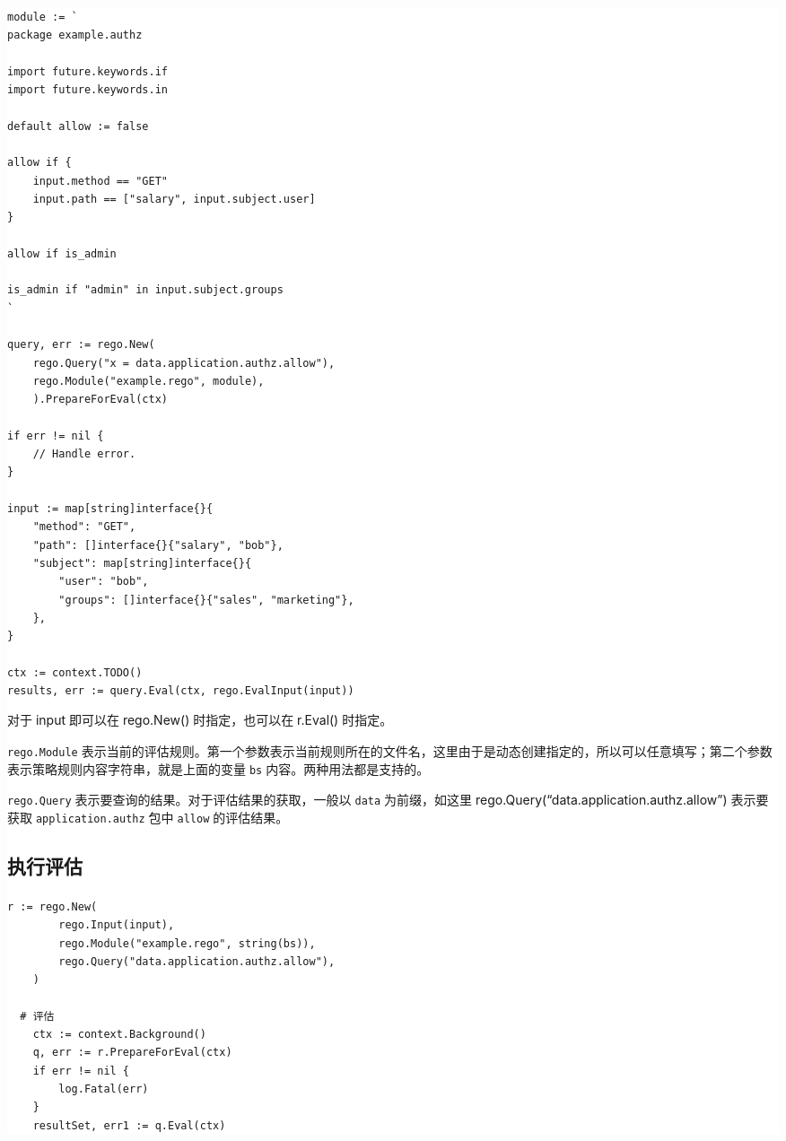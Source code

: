 ```
module := `
package example.authz

import future.keywords.if
import future.keywords.in

default allow := false

allow if {
    input.method == "GET"
    input.path == ["salary", input.subject.user]
}

allow if is_admin

is_admin if "admin" in input.subject.groups
`

query, err := rego.New(
    rego.Query("x = data.application.authz.allow"),
    rego.Module("example.rego", module),
    ).PrepareForEval(ctx)

if err != nil {
    // Handle error.
}

input := map[string]interface{}{
    "method": "GET",
    "path": []interface{}{"salary", "bob"},
    "subject": map[string]interface{}{
        "user": "bob",
        "groups": []interface{}{"sales", "marketing"},
    },
}

ctx := context.TODO()
results, err := query.Eval(ctx, rego.EvalInput(input))
```

对于 input 即可以在 rego.New() 时指定，也可以在 r.Eval() 时指定。

`rego.Module` 表示当前的评估规则。第一个参数表示当前规则所在的文件名，这里由于是动态创建指定的，所以可以任意填写；第二个参数表示策略规则内容字符串，就是上面的变量 `bs` 内容。两种用法都是支持的。

`rego.Query` 表示要查询的结果。对于评估结果的获取，一般以 `data` 为前缀，如这里 rego.Query(“data.application.authz.allow”) 表示要获取 `application.authz` 包中 `allow` 的评估结果。

## 执行评估 

```
r := rego.New(
        rego.Input(input),
        rego.Module("example.rego", string(bs)),
        rego.Query("data.application.authz.allow"),
    )

  # 评估
    ctx := context.Background()
    q, err := r.PrepareForEval(ctx)
    if err != nil {
        log.Fatal(err)
    }
    resultSet, err1 := q.Eval(ctx)
```

 [1]: https://en.wikipedia.org/wiki/Datalog
 [2]: https://play.openpolicyagent.org/p/qUkvgJRpIU
 [3]: https://www.openpolicyagent.org/docs/latest/policy-language/#some-keyword
 [4]: https://www.openpolicyagent.org/docs/latest/policy-reference/#built-in-functions
 [5]: https://play.openpolicyagent.org/p/59mnOAICAJ